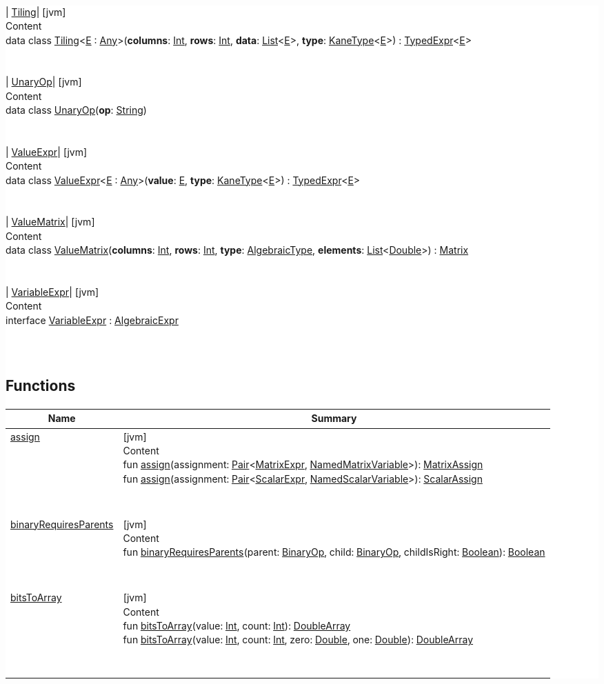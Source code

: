 | <a name="com.github.jomof.kane.impl/Tiling///PointingToDeclaration/"></a>[Tiling](-tiling/index.md)| <a name="com.github.jomof.kane.impl/Tiling///PointingToDeclaration/"></a>[jvm]  <br>Content  <br>data class [Tiling](-tiling/index.md)<[E](-tiling/index.md) : [Any](https://kotlinlang.org/api/latest/jvm/stdlib/kotlin/-any/index.html)>(**columns**: [Int](https://kotlinlang.org/api/latest/jvm/stdlib/kotlin/-int/index.html), **rows**: [Int](https://kotlinlang.org/api/latest/jvm/stdlib/kotlin/-int/index.html), **data**: [List](https://kotlinlang.org/api/latest/jvm/stdlib/kotlin.collections/-list/index.html)<[E](-tiling/index.md)>, **type**: [KaneType](../com.github.jomof.kane.impl.types/-kane-type/index.md)<[E](-tiling/index.md)>) : [TypedExpr](../com.github.jomof.kane/-typed-expr/index.md)<[E](-tiling/index.md)>   <br><br><br>
| <a name="com.github.jomof.kane.impl/UnaryOp///PointingToDeclaration/"></a>[UnaryOp](-unary-op/index.md)| <a name="com.github.jomof.kane.impl/UnaryOp///PointingToDeclaration/"></a>[jvm]  <br>Content  <br>data class [UnaryOp](-unary-op/index.md)(**op**: [String](https://kotlinlang.org/api/latest/jvm/stdlib/kotlin/-string/index.html))  <br><br><br>
| <a name="com.github.jomof.kane.impl/ValueExpr///PointingToDeclaration/"></a>[ValueExpr](-value-expr/index.md)| <a name="com.github.jomof.kane.impl/ValueExpr///PointingToDeclaration/"></a>[jvm]  <br>Content  <br>data class [ValueExpr](-value-expr/index.md)<[E](-value-expr/index.md) : [Any](https://kotlinlang.org/api/latest/jvm/stdlib/kotlin/-any/index.html)>(**value**: [E](-value-expr/index.md), **type**: [KaneType](../com.github.jomof.kane.impl.types/-kane-type/index.md)<[E](-value-expr/index.md)>) : [TypedExpr](../com.github.jomof.kane/-typed-expr/index.md)<[E](-value-expr/index.md)>   <br><br><br>
| <a name="com.github.jomof.kane.impl/ValueMatrix///PointingToDeclaration/"></a>[ValueMatrix](-value-matrix/index.md)| <a name="com.github.jomof.kane.impl/ValueMatrix///PointingToDeclaration/"></a>[jvm]  <br>Content  <br>data class [ValueMatrix](-value-matrix/index.md)(**columns**: [Int](https://kotlinlang.org/api/latest/jvm/stdlib/kotlin/-int/index.html), **rows**: [Int](https://kotlinlang.org/api/latest/jvm/stdlib/kotlin/-int/index.html), **type**: [AlgebraicType](../com.github.jomof.kane.impl.types/-algebraic-type/index.md), **elements**: [List](https://kotlinlang.org/api/latest/jvm/stdlib/kotlin.collections/-list/index.html)<[Double](https://kotlinlang.org/api/latest/jvm/stdlib/kotlin/-double/index.html)>) : [Matrix](-matrix/index.md)  <br><br><br>
| <a name="com.github.jomof.kane.impl/VariableExpr///PointingToDeclaration/"></a>[VariableExpr](-variable-expr/index.md)| <a name="com.github.jomof.kane.impl/VariableExpr///PointingToDeclaration/"></a>[jvm]  <br>Content  <br>interface [VariableExpr](-variable-expr/index.md) : [AlgebraicExpr](../com.github.jomof.kane/-algebraic-expr/index.md)  <br><br><br>


## Functions  
  
|  Name|  Summary| 
|---|---|
| <a name="com.github.jomof.kane.impl//assign/#kotlin.Pair[com.github.jomof.kane.MatrixExpr,com.github.jomof.kane.impl.NamedMatrixVariable]/PointingToDeclaration/"></a>[assign](assign.md)| <a name="com.github.jomof.kane.impl//assign/#kotlin.Pair[com.github.jomof.kane.MatrixExpr,com.github.jomof.kane.impl.NamedMatrixVariable]/PointingToDeclaration/"></a>[jvm]  <br>Content  <br>fun [assign](assign.md)(assignment: [Pair](https://kotlinlang.org/api/latest/jvm/stdlib/kotlin/-pair/index.html)<[MatrixExpr](../com.github.jomof.kane/-matrix-expr/index.md), [NamedMatrixVariable](-named-matrix-variable/index.md)>): [MatrixAssign](-matrix-assign/index.md)  <br>fun [assign](assign.md)(assignment: [Pair](https://kotlinlang.org/api/latest/jvm/stdlib/kotlin/-pair/index.html)<[ScalarExpr](../com.github.jomof.kane/-scalar-expr/index.md), [NamedScalarVariable](-named-scalar-variable/index.md)>): [ScalarAssign](-scalar-assign/index.md)  <br><br><br>
| <a name="com.github.jomof.kane.impl//binaryRequiresParents/#com.github.jomof.kane.impl.BinaryOp#com.github.jomof.kane.impl.BinaryOp#kotlin.Boolean/PointingToDeclaration/"></a>[binaryRequiresParents](binary-requires-parents.md)| <a name="com.github.jomof.kane.impl//binaryRequiresParents/#com.github.jomof.kane.impl.BinaryOp#com.github.jomof.kane.impl.BinaryOp#kotlin.Boolean/PointingToDeclaration/"></a>[jvm]  <br>Content  <br>fun [binaryRequiresParents](binary-requires-parents.md)(parent: [BinaryOp](-binary-op/index.md), child: [BinaryOp](-binary-op/index.md), childIsRight: [Boolean](https://kotlinlang.org/api/latest/jvm/stdlib/kotlin/-boolean/index.html)): [Boolean](https://kotlinlang.org/api/latest/jvm/stdlib/kotlin/-boolean/index.html)  <br><br><br>
| <a name="com.github.jomof.kane.impl//bitsToArray/#kotlin.Int#kotlin.Int/PointingToDeclaration/"></a>[bitsToArray](bits-to-array.md)| <a name="com.github.jomof.kane.impl//bitsToArray/#kotlin.Int#kotlin.Int/PointingToDeclaration/"></a>[jvm]  <br>Content  <br>fun [bitsToArray](bits-to-array.md)(value: [Int](https://kotlinlang.org/api/latest/jvm/stdlib/kotlin/-int/index.html), count: [Int](https://kotlinlang.org/api/latest/jvm/stdlib/kotlin/-int/index.html)): [DoubleArray](https://kotlinlang.org/api/latest/jvm/stdlib/kotlin/-double-array/index.html)  <br>fun [bitsToArray](bits-to-array.md)(value: [Int](https://kotlinlang.org/api/latest/jvm/stdlib/kotlin/-int/index.html), count: [Int](https://kotlinlang.org/api/latest/jvm/stdlib/kotlin/-int/index.html), zero: [Double](https://kotlinlang.org/api/latest/jvm/stdlib/kotlin/-double/index.html), one: [Double](https://kotlinlang.org/api/latest/jvm/stdlib/kotlin/-double/index.html)): [DoubleArray](https://kotlinlang.org/api/latest/jvm/stdlib/kotlin/-double-array/index.html)  <br><br><br>